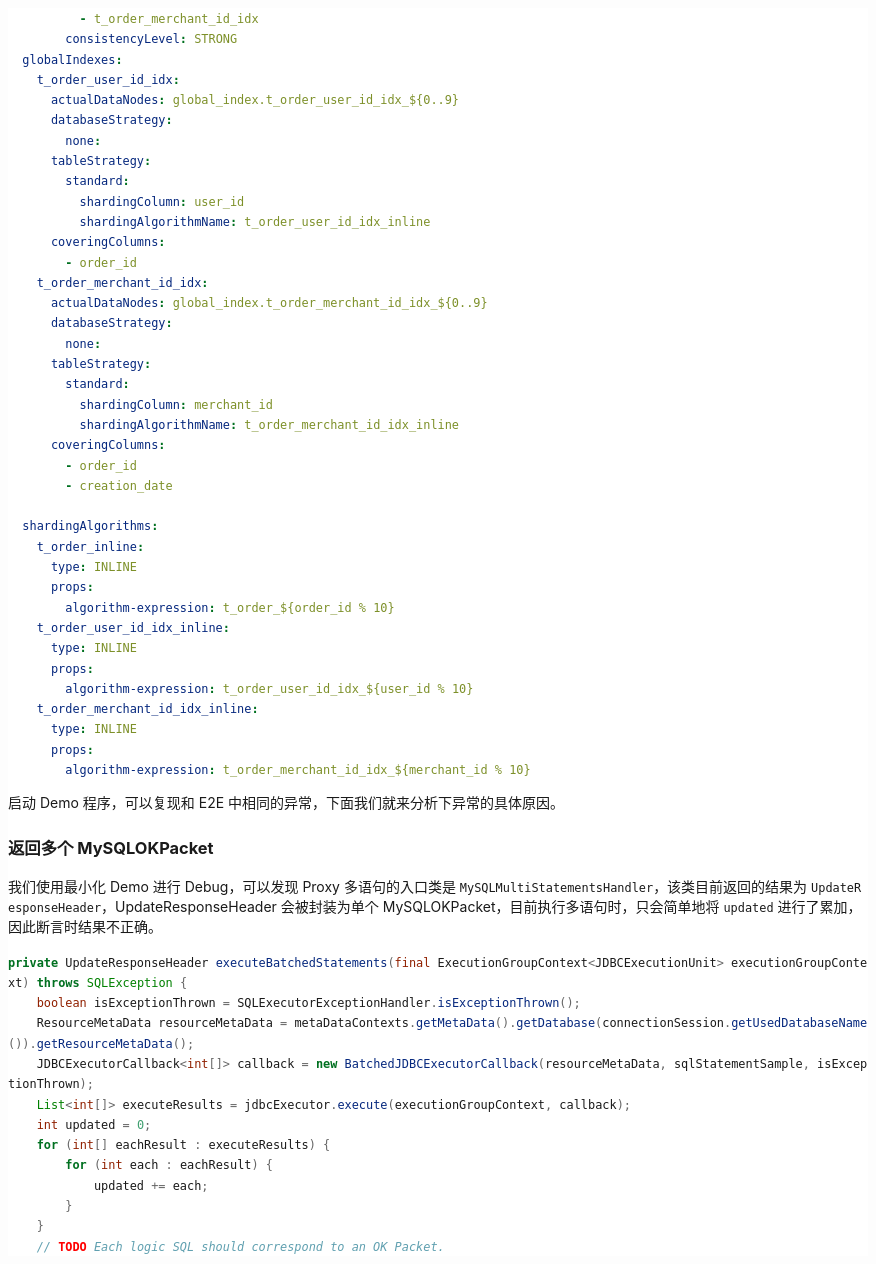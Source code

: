 ```YAML
          - t_order_merchant_id_idx
        consistencyLevel: STRONG
  globalIndexes:
    t_order_user_id_idx:
      actualDataNodes: global_index.t_order_user_id_idx_${0..9}
      databaseStrategy:
        none:
      tableStrategy:
        standard:
          shardingColumn: user_id
          shardingAlgorithmName: t_order_user_id_idx_inline
      coveringColumns:
        - order_id
    t_order_merchant_id_idx:
      actualDataNodes: global_index.t_order_merchant_id_idx_${0..9}
      databaseStrategy:
        none:
      tableStrategy:
        standard:
          shardingColumn: merchant_id
          shardingAlgorithmName: t_order_merchant_id_idx_inline
      coveringColumns:
        - order_id
        - creation_date
  
  shardingAlgorithms:
    t_order_inline:
      type: INLINE
      props:
        algorithm-expression: t_order_${order_id % 10}
    t_order_user_id_idx_inline:
      type: INLINE
      props:
        algorithm-expression: t_order_user_id_idx_${user_id % 10}
    t_order_merchant_id_idx_inline:
      type: INLINE
      props:
        algorithm-expression: t_order_merchant_id_idx_${merchant_id % 10}
```

启动 Demo 程序，可以复现和 E2E 中相同的异常，下面我们就来分析下异常的具体原因。

### 返回多个 MySQLOKPacket

我们使用最小化 Demo 进行 Debug，可以发现 Proxy 多语句的入口类是 `MySQLMultiStatementsHandler`，该类目前返回的结果为 `UpdateResponseHeader`，UpdateResponseHeader 会被封装为单个 MySQLOKPacket，目前执行多语句时，只会简单地将 `updated` 进行了累加，因此断言时结果不正确。

```java
private UpdateResponseHeader executeBatchedStatements(final ExecutionGroupContext<JDBCExecutionUnit> executionGroupContext) throws SQLException {
    boolean isExceptionThrown = SQLExecutorExceptionHandler.isExceptionThrown();
    ResourceMetaData resourceMetaData = metaDataContexts.getMetaData().getDatabase(connectionSession.getUsedDatabaseName()).getResourceMetaData();
    JDBCExecutorCallback<int[]> callback = new BatchedJDBCExecutorCallback(resourceMetaData, sqlStatementSample, isExceptionThrown);
    List<int[]> executeResults = jdbcExecutor.execute(executionGroupContext, callback);
    int updated = 0;
    for (int[] eachResult : executeResults) {
        for (int each : eachResult) {
            updated += each;
        }
    }
    // TODO Each logic SQL should correspond to an OK Packet.
```